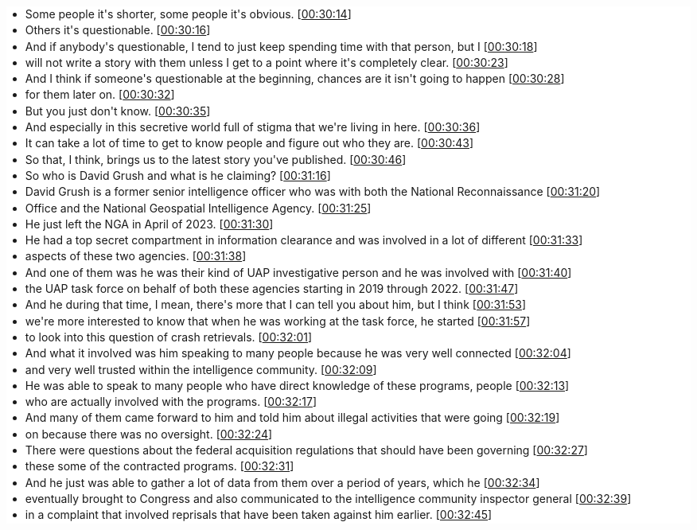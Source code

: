 *  Some people it's shorter, some people it's obvious. [[00:30:14](https://www.youtube.com/watch?v=suj8BB4nG0Y&t=1814.1200000000001s)]
*  Others it's questionable. [[00:30:16](https://www.youtube.com/watch?v=suj8BB4nG0Y&t=1816.8400000000001s)]
*  And if anybody's questionable, I tend to just keep spending time with that person, but I [[00:30:18](https://www.youtube.com/watch?v=suj8BB4nG0Y&t=1818.6200000000001s)]
*  will not write a story with them unless I get to a point where it's completely clear. [[00:30:23](https://www.youtube.com/watch?v=suj8BB4nG0Y&t=1823.0s)]
*  And I think if someone's questionable at the beginning, chances are it isn't going to happen [[00:30:28](https://www.youtube.com/watch?v=suj8BB4nG0Y&t=1828.0800000000002s)]
*  for them later on. [[00:30:32](https://www.youtube.com/watch?v=suj8BB4nG0Y&t=1832.88s)]
*  But you just don't know. [[00:30:35](https://www.youtube.com/watch?v=suj8BB4nG0Y&t=1835.3600000000001s)]
*  And especially in this secretive world full of stigma that we're living in here. [[00:30:36](https://www.youtube.com/watch?v=suj8BB4nG0Y&t=1836.3600000000001s)]
*  It can take a lot of time to get to know people and figure out who they are. [[00:30:43](https://www.youtube.com/watch?v=suj8BB4nG0Y&t=1843.12s)]
*  So that, I think, brings us to the latest story you've published. [[00:30:46](https://www.youtube.com/watch?v=suj8BB4nG0Y&t=1846.84s)]
*  So who is David Grush and what is he claiming? [[00:31:16](https://www.youtube.com/watch?v=suj8BB4nG0Y&t=1876.2s)]
*  David Grush is a former senior intelligence officer who was with both the National Reconnaissance [[00:31:20](https://www.youtube.com/watch?v=suj8BB4nG0Y&t=1880.28s)]
*  Office and the National Geospatial Intelligence Agency. [[00:31:25](https://www.youtube.com/watch?v=suj8BB4nG0Y&t=1885.0800000000002s)]
*  He just left the NGA in April of 2023. [[00:31:30](https://www.youtube.com/watch?v=suj8BB4nG0Y&t=1890.1200000000001s)]
*  He had a top secret compartment in information clearance and was involved in a lot of different [[00:31:33](https://www.youtube.com/watch?v=suj8BB4nG0Y&t=1893.76s)]
*  aspects of these two agencies. [[00:31:38](https://www.youtube.com/watch?v=suj8BB4nG0Y&t=1898.7s)]
*  And one of them was he was their kind of UAP investigative person and he was involved with [[00:31:40](https://www.youtube.com/watch?v=suj8BB4nG0Y&t=1900.9199999999998s)]
*  the UAP task force on behalf of both these agencies starting in 2019 through 2022. [[00:31:47](https://www.youtube.com/watch?v=suj8BB4nG0Y&t=1907.0s)]
*  And he during that time, I mean, there's more that I can tell you about him, but I think [[00:31:53](https://www.youtube.com/watch?v=suj8BB4nG0Y&t=1913.56s)]
*  we're more interested to know that when he was working at the task force, he started [[00:31:57](https://www.youtube.com/watch?v=suj8BB4nG0Y&t=1917.1999999999998s)]
*  to look into this question of crash retrievals. [[00:32:01](https://www.youtube.com/watch?v=suj8BB4nG0Y&t=1921.1399999999999s)]
*  And what it involved was him speaking to many people because he was very well connected [[00:32:04](https://www.youtube.com/watch?v=suj8BB4nG0Y&t=1924.6799999999998s)]
*  and very well trusted within the intelligence community. [[00:32:09](https://www.youtube.com/watch?v=suj8BB4nG0Y&t=1929.72s)]
*  He was able to speak to many people who have direct knowledge of these programs, people [[00:32:13](https://www.youtube.com/watch?v=suj8BB4nG0Y&t=1933.1000000000001s)]
*  who are actually involved with the programs. [[00:32:17](https://www.youtube.com/watch?v=suj8BB4nG0Y&t=1937.2s)]
*  And many of them came forward to him and told him about illegal activities that were going [[00:32:19](https://www.youtube.com/watch?v=suj8BB4nG0Y&t=1939.84s)]
*  on because there was no oversight. [[00:32:24](https://www.youtube.com/watch?v=suj8BB4nG0Y&t=1944.8s)]
*  There were questions about the federal acquisition regulations that should have been governing [[00:32:27](https://www.youtube.com/watch?v=suj8BB4nG0Y&t=1947.28s)]
*  these some of the contracted programs. [[00:32:31](https://www.youtube.com/watch?v=suj8BB4nG0Y&t=1951.64s)]
*  And he just was able to gather a lot of data from them over a period of years, which he [[00:32:34](https://www.youtube.com/watch?v=suj8BB4nG0Y&t=1954.2s)]
*  eventually brought to Congress and also communicated to the intelligence community inspector general [[00:32:39](https://www.youtube.com/watch?v=suj8BB4nG0Y&t=1959.6200000000001s)]
*  in a complaint that involved reprisals that have been taken against him earlier. [[00:32:45](https://www.youtube.com/watch?v=suj8BB4nG0Y&t=1965.54s)]